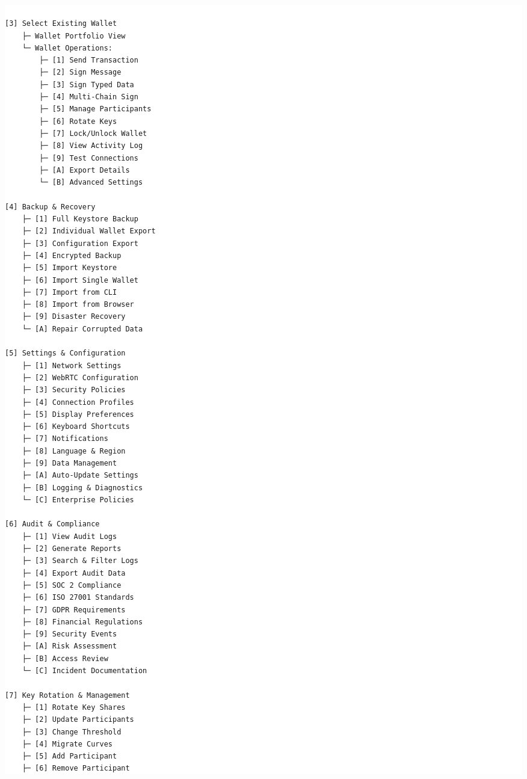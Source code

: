 ```

[3] Select Existing Wallet
    ├─ Wallet Portfolio View
    └─ Wallet Operations:
        ├─ [1] Send Transaction
        ├─ [2] Sign Message
        ├─ [3] Sign Typed Data
        ├─ [4] Multi-Chain Sign
        ├─ [5] Manage Participants
        ├─ [6] Rotate Keys
        ├─ [7] Lock/Unlock Wallet
        ├─ [8] View Activity Log
        ├─ [9] Test Connections
        ├─ [A] Export Details
        └─ [B] Advanced Settings

[4] Backup & Recovery
    ├─ [1] Full Keystore Backup
    ├─ [2] Individual Wallet Export
    ├─ [3] Configuration Export
    ├─ [4] Encrypted Backup
    ├─ [5] Import Keystore
    ├─ [6] Import Single Wallet
    ├─ [7] Import from CLI
    ├─ [8] Import from Browser
    ├─ [9] Disaster Recovery
    └─ [A] Repair Corrupted Data

[5] Settings & Configuration
    ├─ [1] Network Settings
    ├─ [2] WebRTC Configuration
    ├─ [3] Security Policies
    ├─ [4] Connection Profiles
    ├─ [5] Display Preferences
    ├─ [6] Keyboard Shortcuts
    ├─ [7] Notifications
    ├─ [8] Language & Region
    ├─ [9] Data Management
    ├─ [A] Auto-Update Settings
    ├─ [B] Logging & Diagnostics
    └─ [C] Enterprise Policies

[6] Audit & Compliance
    ├─ [1] View Audit Logs
    ├─ [2] Generate Reports
    ├─ [3] Search & Filter Logs
    ├─ [4] Export Audit Data
    ├─ [5] SOC 2 Compliance
    ├─ [6] ISO 27001 Standards
    ├─ [7] GDPR Requirements
    ├─ [8] Financial Regulations
    ├─ [9] Security Events
    ├─ [A] Risk Assessment
    ├─ [B] Access Review
    └─ [C] Incident Documentation

[7] Key Rotation & Management
    ├─ [1] Rotate Key Shares
    ├─ [2] Update Participants
    ├─ [3] Change Threshold
    ├─ [4] Migrate Curves
    ├─ [5] Add Participant
    ├─ [6] Remove Participant
```